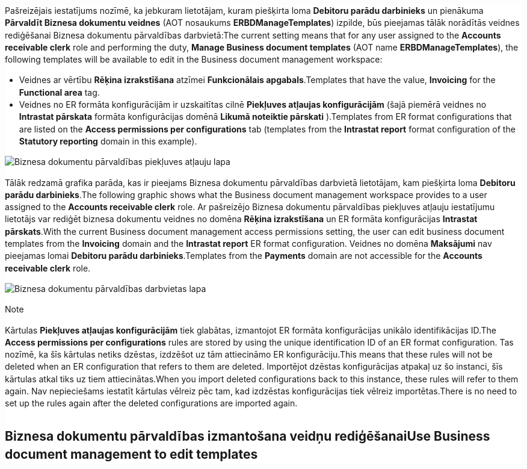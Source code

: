 <span data-ttu-id="6d865-250">Pašreizējais iestatījums nozīmē, ka jebkuram lietotājam, kuram piešķirta loma **Debitoru parādu darbinieks** un pienākuma **Pārvaldīt Biznesa dokumentu veidnes** (AOT nosaukums **ERBDManageTemplates**) izpilde, būs pieejamas tālāk norādītās veidnes rediģēšanai Biznesa dokumentu pārvaldības darbvietā:</span><span class="sxs-lookup"><span data-stu-id="6d865-250">The current setting means that for any user assigned to the **Accounts receivable clerk** role and performing the duty, **Manage Business document templates** (AOT name **ERBDManageTemplates**), the following templates will be available to edit in the Business document management workspace:</span></span>

- <span data-ttu-id="6d865-251">Veidnes ar vērtību **Rēķina izrakstīšana** atzīmei **Funkcionālais apgabals**.</span><span class="sxs-lookup"><span data-stu-id="6d865-251">Templates that have the value, **Invoicing** for the **Functional area** tag.</span></span>
- <span data-ttu-id="6d865-252">Veidnes no ER formāta konfigurācijām ir uzskaitītas cilnē **Piekļuves atļaujas konfigurācijām** (šajā piemērā veidnes no **Intrastat pārskata** formāta konfigurācijas domēnā **Likumā noteiktie pārskati** ).</span><span class="sxs-lookup"><span data-stu-id="6d865-252">Templates from ER format configurations that are listed on the **Access permissions per configurations** tab (templates from the **Intrastat report** format configuration of the **Statutory reporting** domain in this example).</span></span>

![Biznesa dokumentu pārvaldības piekļuves atļauju lapa](./media/BDM-Overview-TemplatesAccess4.png)

<span data-ttu-id="6d865-254">Tālāk redzamā grafika parāda, kas ir pieejams Biznesa dokumentu pārvaldības darbvietā lietotājam, kam piešķirta loma **Debitoru parādu darbinieks**.</span><span class="sxs-lookup"><span data-stu-id="6d865-254">The following graphic shows what the Business document management workspace provides to a user assigned to the **Accounts receivable clerk** role.</span></span> <span data-ttu-id="6d865-255">Ar pašreizējo Biznesa dokumentu pārvaldības piekļuves atļauju iestatījumu lietotājs var rediģēt biznesa dokumentu veidnes no domēna **Rēķina izrakstīšana** un ER formāta konfigurācijas **Intrastat pārskats**.</span><span class="sxs-lookup"><span data-stu-id="6d865-255">With the current Business document management access permissions setting, the user can edit business document templates from the **Invoicing** domain and the **Intrastat report** ER format configuration.</span></span> <span data-ttu-id="6d865-256">Veidnes no domēna **Maksājumi** nav pieejamas lomai **Debitoru parādu darbinieks**.</span><span class="sxs-lookup"><span data-stu-id="6d865-256">Templates from the **Payments** domain are not accessible for the **Accounts receivable clerk** role.</span></span>

![Biznesa dokumentu pārvaldības darbvietas lapa](./media/BDM-Overview-TemplatesForAlice2.png)

> [!NOTE]
> <span data-ttu-id="6d865-258">Kārtulas **Piekļuves atļaujas konfigurācijām** tiek glabātas, izmantojot ER formāta konfigurācijas unikālo identifikācijas ID.</span><span class="sxs-lookup"><span data-stu-id="6d865-258">The **Access permissions per configurations** rules are stored by using the unique identification ID of an ER format configuration.</span></span> <span data-ttu-id="6d865-259">Tas nozīmē, ka šīs kārtulas netiks dzēstas, izdzēšot uz tām attiecināmo ER konfigurāciju.</span><span class="sxs-lookup"><span data-stu-id="6d865-259">This means that these rules will not be deleted when an ER configuration that refers to them are deleted.</span></span> <span data-ttu-id="6d865-260">Importējot dzēstas konfigurācijas atpakaļ uz šo instanci, šīs kārtulas atkal tiks uz tiem attiecinātas.</span><span class="sxs-lookup"><span data-stu-id="6d865-260">When you import deleted configurations back to this instance, these rules will refer to them again.</span></span> <span data-ttu-id="6d865-261">Nav nepieciešams iestatīt kārtulas vēlreiz pēc tam, kad izdzēstas konfigurācijas tiek vēlreiz importētas.</span><span class="sxs-lookup"><span data-stu-id="6d865-261">There is no need to set up the rules again after the deleted configurations are imported again.</span></span>

## <a name="use-business-document-management-to-edit-templates"></a><span data-ttu-id="6d865-262">Biznesa dokumentu pārvaldības izmantošana veidņu rediģēšanai</span><span class="sxs-lookup"><span data-stu-id="6d865-262">Use Business document management to edit templates</span></span>
